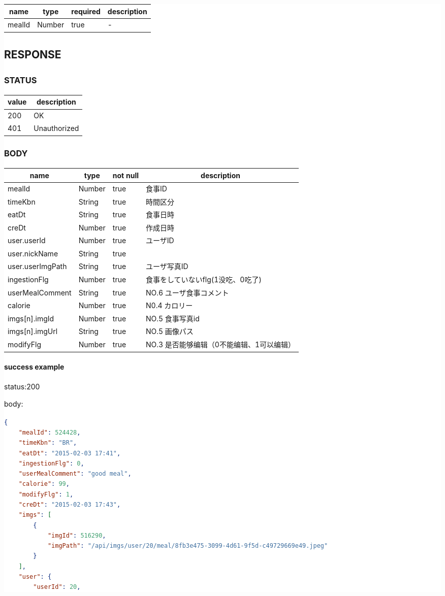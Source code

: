 | name | type  | required | description |
| ----- | -----| ----- | ----- |
| mealId | Number | true  | - |

## RESPONSE

### STATUS

| value | description |
| ----- | -----|
| 200 | OK |
| 401 |Unauthorized |

### BODY

| name | type  | not null | description |
| ----- | -----| ----- | ----- |
| mealId | Number | true  | 食事ID |
| timeKbn | String | true | 時間区分 |
| eatDt | String | true  | 食事日時 |
| creDt | Number | true  | 作成日時 |
| user.userId | Number | true | ユーザID |
| user.nickName | String | true |  |
| user.userImgPath | String | true | ユーザ写真ID |
| ingestionFlg | Number | true  | 食事をしていないflg(1没吃、0吃了) |
| userMealComment | String | true | NO.6 ユーザ食事コメント |
| calorie | Number | true  | N0.4 カロリー |
| imgs[n].imgId | Number | true  | NO.5 食事写真id |
| imgs[n].imgUrl | String | true  | NO.5 画像パス |
| modifyFlg | Number | true  | NO.3 是否能够编辑（0不能编辑、1可以编辑） |

#### success example

status:200

body:
```json
{
    "mealId": 524428,
    "timeKbn": "BR",
    "eatDt": "2015-02-03 17:41",
    "ingestionFlg": 0,
    "userMealComment": "good meal",
    "calorie": 99,
    "modifyFlg": 1,
    "creDt": "2015-02-03 17:43",
    "imgs": [
        {
            "imgId": 516290,
            "imgPath": "/api/imgs/user/20/meal/8fb3e475-3099-4d61-9f5d-c49729669e49.jpeg"
        }
    ],
    "user": {
        "userId": 20,
```